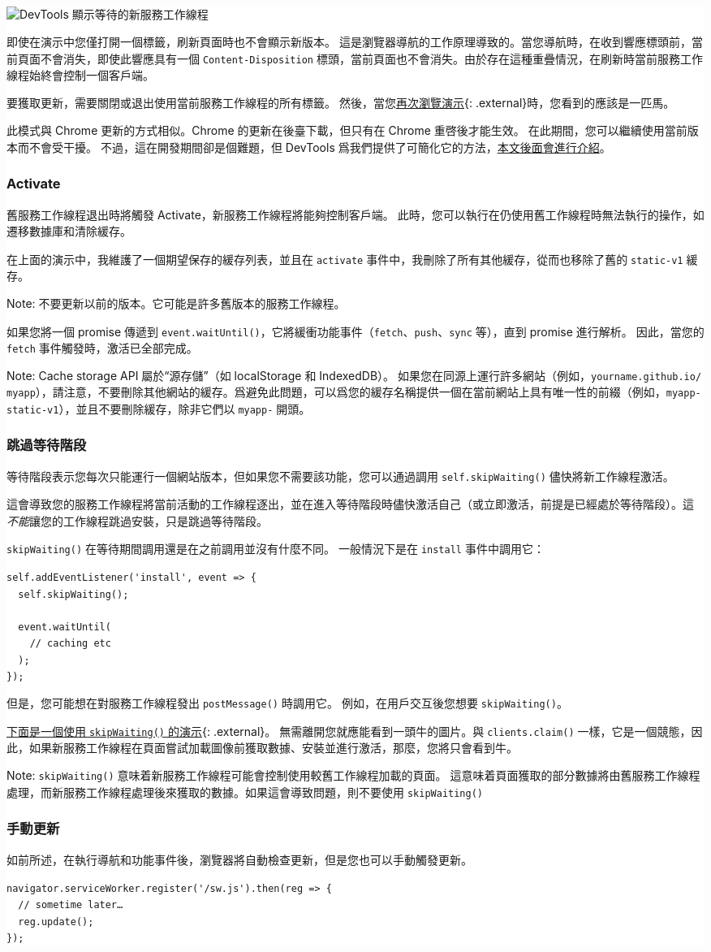 <img src="images/waiting.png" class="browser-screenshot" alt="DevTools 顯示等待的新服務工作線程" /> </figure> 

即使在演示中您僅打開一個標籤，刷新頁面時也不會顯示新版本。 這是瀏覽器導航的工作原理導致的。當您導航時，在收到響應標頭前，當前頁面不會消失，即使此響應具有一個 `Content-Disposition` 標頭，當前頁面也不會消失。由於存在這種重疊情況，在刷新時當前服務工作線程始終會控制一個客戶端。

要獲取更新，需要關閉或退出使用當前服務工作線程的所有標籤。 然後，當您[再次瀏覽演示](https://cdn.rawgit.com/jakearchibald/80368b84ac1ae8e229fc90b3fe826301/raw/ad55049bee9b11d47f1f7d19a73bf3306d156f43/index-v2.html){: .external}時，您看到的應該是一匹馬。

此模式與 Chrome 更新的方式相似。Chrome 的更新在後臺下載，但只有在 Chrome 重啓後才能生效。 在此期間，您可以繼續使用當前版本而不會受干擾。 不過，這在開發期間卻是個難題，但 DevTools 爲我們提供了可簡化它的方法，[本文後面會進行介紹](#devtools)。

### Activate

舊服務工作線程退出時將觸發 Activate，新服務工作線程將能夠控制客戶端。 此時，您可以執行在仍使用舊工作線程時無法執行的操作，如遷移數據庫和清除緩存。

在上面的演示中，我維護了一個期望保存的緩存列表，並且在 `activate` 事件中，我刪除了所有其他緩存，從而也移除了舊的 `static-v1` 緩存。

Note: 不要更新以前的版本。它可能是許多舊版本的服務工作線程。

如果您將一個 promise 傳遞到 `event.waitUntil()`，它將緩衝功能事件（`fetch`、`push`、`sync` 等），直到 promise 進行解析。 因此，當您的 `fetch` 事件觸發時，激活已全部完成。

Note: Cache storage API 屬於“源存儲”（如 localStorage 和 IndexedDB）。 如果您在同源上運行許多網站（例如，`yourname.github.io/myapp`），請注意，不要刪除其他網站的緩存。爲避免此問題，可以爲您的緩存名稱提供一個在當前網站上具有唯一性的前綴（例如，`myapp-static-v1`），並且不要刪除緩存，除非它們以 `myapp-` 開頭。

### 跳過等待階段

等待階段表示您每次只能運行一個網站版本，但如果您不需要該功能，您可以通過調用 `self.skipWaiting()` 儘快將新工作線程激活。

這會導致您的服務工作線程將當前活動的工作線程逐出，並在進入等待階段時儘快激活自己（或立即激活，前提是已經處於等待階段）。這*不能*讓您的工作線程跳過安裝，只是跳過等待階段。

`skipWaiting()` 在等待期間調用還是在之前調用並沒有什麼不同。 一般情況下是在 `install` 事件中調用它：

    self.addEventListener('install', event => {
      self.skipWaiting();
    
      event.waitUntil(
        // caching etc
      );
    });
    

但是，您可能想在對服務工作線程發出 `postMessage()` 時調用它。 例如，在用戶交互後您想要 `skipWaiting()`。

[下面是一個使用 `skipWaiting()` 的演示](https://cdn.rawgit.com/jakearchibald/80368b84ac1ae8e229fc90b3fe826301/raw/ad55049bee9b11d47f1f7d19a73bf3306d156f43/index-v3.html){: .external}。 無需離開您就應能看到一頭牛的圖片。與 `clients.claim()` 一樣，它是一個競態，因此，如果新服務工作線程在頁面嘗試加載圖像前獲取數據、安裝並進行激活，那麼，您將只會看到牛。

Note: `skipWaiting()` 意味着新服務工作線程可能會控制使用較舊工作線程加載的頁面。 這意味着頁面獲取的部分數據將由舊服務工作線程處理，而新服務工作線程處理後來獲取的數據。如果這會導致問題，則不要使用 `skipWaiting()`

### 手動更新

如前所述，在執行導航和功能事件後，瀏覽器將自動檢查更新，但是您也可以手動觸發更新。

    navigator.serviceWorker.register('/sw.js').then(reg => {
      // sometime later…
      reg.update();
    });
    